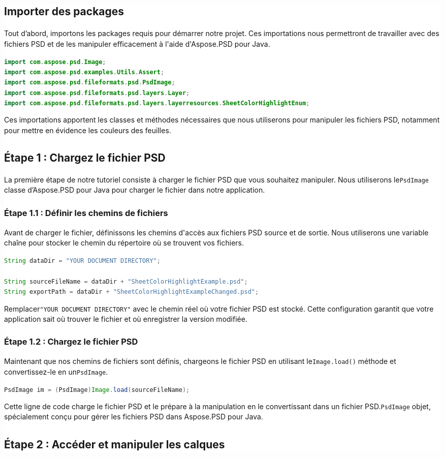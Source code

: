 ## Importer des packages

Tout d’abord, importons les packages requis pour démarrer notre projet. Ces importations nous permettront de travailler avec des fichiers PSD et de les manipuler efficacement à l'aide d'Aspose.PSD pour Java.

```java
import com.aspose.psd.Image;
import com.aspose.psd.examples.Utils.Assert;
import com.aspose.psd.fileformats.psd.PsdImage;
import com.aspose.psd.fileformats.psd.layers.Layer;
import com.aspose.psd.fileformats.psd.layers.layerresources.SheetColorHighlightEnum;
```

Ces importations apportent les classes et méthodes nécessaires que nous utiliserons pour manipuler les fichiers PSD, notamment pour mettre en évidence les couleurs des feuilles.

## Étape 1 : Chargez le fichier PSD

La première étape de notre tutoriel consiste à charger le fichier PSD que vous souhaitez manipuler. Nous utiliserons le`PsdImage` classe d’Aspose.PSD pour Java pour charger le fichier dans notre application.

### Étape 1.1 : Définir les chemins de fichiers

Avant de charger le fichier, définissons les chemins d'accès aux fichiers PSD source et de sortie. Nous utiliserons une variable chaîne pour stocker le chemin du répertoire où se trouvent vos fichiers.

```java
String dataDir = "YOUR DOCUMENT DIRECTORY";

String sourceFileName = dataDir + "SheetColorHighlightExample.psd";
String exportPath = dataDir + "SheetColorHighlightExampleChanged.psd";
```

 Remplacer`"YOUR DOCUMENT DIRECTORY"` avec le chemin réel où votre fichier PSD est stocké. Cette configuration garantit que votre application sait où trouver le fichier et où enregistrer la version modifiée.

### Étape 1.2 : Chargez le fichier PSD

 Maintenant que nos chemins de fichiers sont définis, chargeons le fichier PSD en utilisant le`Image.load()` méthode et convertissez-le en un`PsdImage`.

```java
PsdImage im = (PsdImage)Image.load(sourceFileName);
```

 Cette ligne de code charge le fichier PSD et le prépare à la manipulation en le convertissant dans un fichier PSD.`PsdImage` objet, spécialement conçu pour gérer les fichiers PSD dans Aspose.PSD pour Java.

## Étape 2 : Accéder et manipuler les calques
